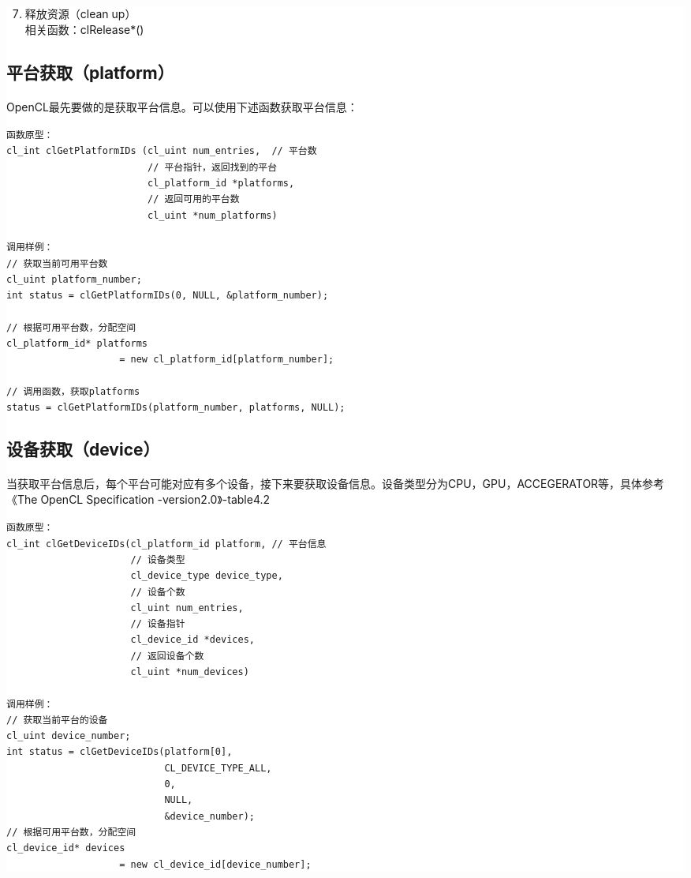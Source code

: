 7.  释放资源（clean up）\
    相关函数：clRelease\*()

平台获取（platform）
--------------------

OpenCL最先要做的是获取平台信息。可以使用下述函数获取平台信息：

    函数原型：
    cl_int clGetPlatformIDs (cl_uint num_entries,  // 平台数
                             // 平台指针，返回找到的平台
                             cl_platform_id *platforms,
                             // 返回可用的平台数
                             cl_uint *num_platforms)

    调用样例：
    // 获取当前可用平台数
    cl_uint platform_number;
    int status = clGetPlatformIDs(0, NULL, &platform_number);

    // 根据可用平台数，分配空间
    cl_platform_id* platforms
                        = new cl_platform_id[platform_number];

    // 调用函数，获取platforms
    status = clGetPlatformIDs(platform_number, platforms, NULL);

设备获取（device）
------------------

当获取平台信息后，每个平台可能对应有多个设备，接下来要获取设备信息。设备类型分为CPU，GPU，ACCEGERATOR等，具体参考《The
OpenCL Specification -version2.0》-table4.2

    函数原型：
    cl_int clGetDeviceIDs(cl_platform_id platform, // 平台信息
                          // 设备类型
                          cl_device_type device_type,
                          // 设备个数
                          cl_uint num_entries,
                          // 设备指针
                          cl_device_id *devices,
                          // 返回设备个数
                          cl_uint *num_devices)

    调用样例：
    // 获取当前平台的设备
    cl_uint device_number;
    int status = clGetDeviceIDs(platform[0],
                                CL_DEVICE_TYPE_ALL,
                                0,
                                NULL,
                                &device_number);
    // 根据可用平台数，分配空间
    cl_device_id* devices
                        = new cl_device_id[device_number];
